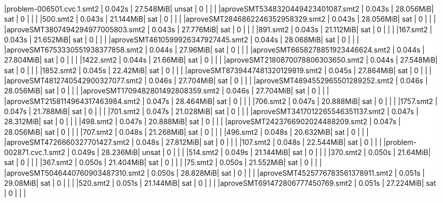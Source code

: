 |problem-006501.cvc.1.smt2                                    |    0.042s | 27.548MiB| unsat | 0 |  |  |
|aproveSMT5348320449423401087.smt2                            |    0.043s | 28.056MiB| sat | 0 |  |  |
|500.smt2                                                     |    0.043s | 21.144MiB| sat | 0 |  |  |
|aproveSMT2846862246352958329.smt2                            |    0.043s | 28.056MiB| sat | 0 |  |  |
|aproveSMT3807494294977005803.smt2                            |    0.043s | 27.776MiB| sat | 0 |  |  |
|891.smt2                                                     |    0.043s | 21.112MiB| sat | 0 |  |  |
|167.smt2                                                     |    0.043s | 21.652MiB| sat | 0 |  |  |
|aproveSMT4610599926347927445.smt2                            |    0.044s | 28.068MiB| sat | 0 |  |  |
|aproveSMT6753330551938377858.smt2                            |    0.044s | 27.96MiB| sat | 0 |  |  |
|aproveSMT6658278851923446624.smt2                            |    0.044s | 27.804MiB| sat | 0 |  |  |
|1422.smt2                                                    |    0.044s | 21.66MiB| sat | 0 |  |  |
|aproveSMT2180870078806303650.smt2                            |    0.044s | 27.548MiB| sat | 0 |  |  |
|1852.smt2                                                    |    0.045s | 22.42MiB| sat | 0 |  |  |
|aproveSMT8739447481320129819.smt2                            |    0.045s | 27.864MiB| sat | 0 |  |  |
|aproveSMT4812740542900327077.smt2                            |    0.046s | 27.704MiB| sat | 0 |  |  |
|aproveSMT4894552965501289252.smt2                            |    0.046s | 28.056MiB| sat | 0 |  |  |
|aproveSMT1709482801492808359.smt2                            |    0.046s | 27.704MiB| sat | 0 |  |  |
|aproveSMT2158114964317463984.smt2                            |    0.047s | 28.464MiB| sat | 0 |  |  |
|706.smt2                                                     |    0.047s | 20.888MiB| sat | 0 |  |  |
|1757.smt2                                                    |    0.047s | 21.788MiB| sat | 0 |  |  |
|701.smt2                                                     |    0.047s | 21.028MiB| sat | 0 |  |  |
|aproveSMT3417012265546351137.smt2                            |    0.047s | 28.312MiB| sat | 0 |  |  |
|498.smt2                                                     |    0.047s | 20.888MiB| sat | 0 |  |  |
|aproveSMT2423766902024488209.smt2                            |    0.047s | 28.056MiB| sat | 0 |  |  |
|707.smt2                                                     |    0.048s | 21.268MiB| sat | 0 |  |  |
|496.smt2                                                     |    0.048s | 20.632MiB| sat | 0 |  |  |
|aproveSMT4726660327701427.smt2                               |    0.048s | 27.812MiB| sat | 0 |  |  |
|107.smt2                                                     |    0.048s | 22.544MiB| sat | 0 |  |  |
|problem-002871.cvc.1.smt2                                    |    0.049s | 28.236MiB| unsat | 0 |  |  |
|514.smt2                                                     |    0.049s | 21.144MiB| sat | 0 |  |  |
|370.smt2                                                     |    0.050s | 21.64MiB| sat | 0 |  |  |
|367.smt2                                                     |    0.050s | 21.404MiB| sat | 0 |  |  |
|75.smt2                                                      |    0.050s | 21.552MiB| sat | 0 |  |  |
|aproveSMT5046440760903487310.smt2                            |    0.050s | 28.828MiB| sat | 0 |  |  |
|aproveSMT4525776783561378911.smt2                            |    0.051s | 29.08MiB| sat | 0 |  |  |
|520.smt2                                                     |    0.051s | 21.144MiB| sat | 0 |  |  |
|aproveSMT691472806777450769.smt2                             |    0.051s | 27.224MiB| sat | 0 |  |  |